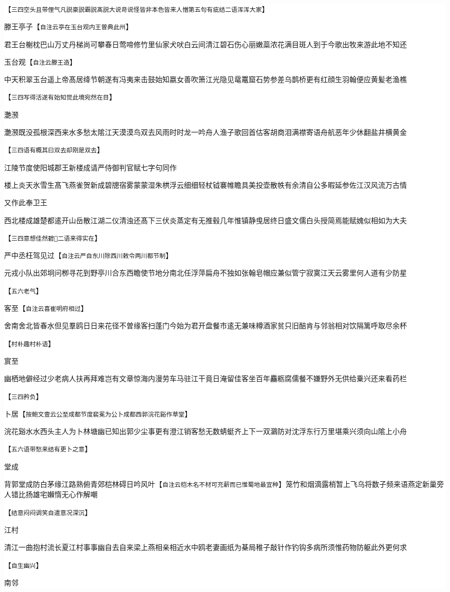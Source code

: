【`三四空头且带俚气凡説豪説霸説髙説大说竒说怪皆非本色皆来人憎第五句有疵结二语浑浑大家`】  

滕王亭子【`自注云亭在玉台观内王曽典此州`】  

君王台榭枕巴山万丈丹梯尚可攀春日莺啼修竹里仙家犬吠白云间清江碧石伤心丽嫩蘂浓花满目斑人到于今歌出牧来游此地不知还  

玉台观【`自注云滕王造`】  

中天积翠玉台遥上帝髙居绛节朝遂有冯夷来击鼓始知嬴女善吹箫江光隐见鼋鼍窟石势参差乌鹊桥更有红顔生羽翰便应黄髪老渔樵  

【`三四写得活遂有始知觉此境宛然在目`】  

灔滪  

灔滪既没孤根深西来水多愁太隂江天漠漠鸟双去风雨时时龙一吟舟人渔子歌回首估客胡商泪满襟寄语舟航恶年少休翻盐井横黄金  

【`三四语有概其曰双去却刚是双去`】  

江陵节度使阳城郡王新楼成请严侍御判官赋七字句同作  

楼上炎天氷雪生髙飞燕雀贺新成碧牕宿雾蒙蒙湿朱栱浮云细细轻杖钺褰帷瞻具美投壶散帙有余清自公多暇延参佐江汉风流万古情  

又作此奉卫王  

西北楼成雄楚都逺开山岳散江湖二仪清浊还髙下三伏炎蒸定有无推毂几年惟镇静曵居终日盛文儒白头授简焉能赋媿似相如为大夫  

【`三四意想佳然碧二语来得实在`】  

严中丞枉驾见过【`自注云严自东川除西川敕令两川都节制`】  

元戎小队出郊坰问栁寻花到野亭川合东西瞻使节地分南北任浮萍扁舟不独如张翰皂帽应兼似管宁寂寞江天云雾里何人道有少防星  

【`五六老气`】  

客至【`自注云喜崔明府相过`】  

舍南舍北皆春水但见羣鸥日日来花径不曽缘客扫蓬门今始为君开盘餐市逺无兼味樽酒家贫只旧醅肯与邻翁相对饮隔篱呼取尽余杯  

【`村朴趣村朴语`】  

賔至  

幽栖地僻经过少老病人扶再拜难岂有文章惊海内漫劳车马驻江干竟日淹留佳客坐百年麤粝腐儒餐不嫌野外无供给乗兴还来看药栏  

【`三四矜负`】  

卜居【`按鲍文壹云公至成都节度裴冕为公卜成都西郭浣花谿作草堂`】  

浣花谿水水西头主人为卜林塘幽已知出郭少尘事更有澄江销客愁无数蜻蜓齐上下一双鸂防对沈浮东行万里堪乘兴须向山隂上小舟  

【`五六语带愁来结有更卜之意`】  

堂成  

背郭堂成防白茅缘江路熟俯青郊桤林碍日吟风叶【`自注云桤木名不材可充薪而已惟蜀地最宜种`】笼竹和烟滴露梢暂上飞乌将数子频来语燕定新巢旁人错比扬雄宅嬾惰无心作解嘲  

【`结意闷闷调笑自遣意况深沉`】  

江村  

清江一曲抱村流长夏江村事事幽自去自来梁上燕相亲相近水中鸥老妻画纸为棊局稚子敲针作钓钩多病所须惟药物防躯此外更何求  

【`自生幽兴`】  

南邻  
